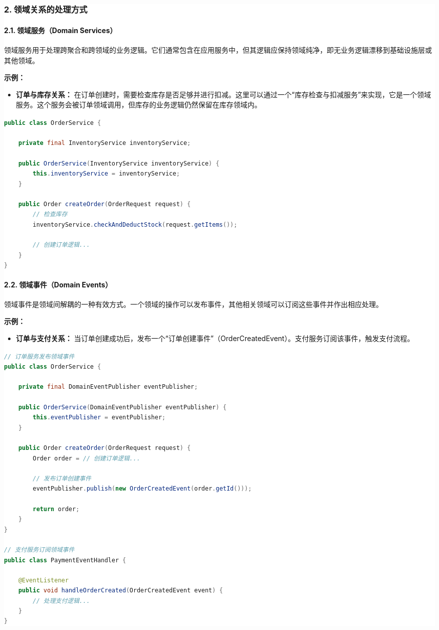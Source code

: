 ### 2. **领域关系的处理方式**

#### 2.1. **领域服务（Domain Services）**

领域服务用于处理跨聚合和跨领域的业务逻辑。它们通常包含在应用服务中，但其逻辑应保持领域纯净，即无业务逻辑漂移到基础设施层或其他领域。

**示例：**

- **订单与库存关系：** 在订单创建时，需要检查库存是否足够并进行扣减。这里可以通过一个“库存检查与扣减服务”来实现，它是一个领域服务。这个服务会被订单领域调用，但库存的业务逻辑仍然保留在库存领域内。

```java
public class OrderService {

    private final InventoryService inventoryService;

    public OrderService(InventoryService inventoryService) {
        this.inventoryService = inventoryService;
    }

    public Order createOrder(OrderRequest request) {
        // 检查库存
        inventoryService.checkAndDeductStock(request.getItems());

        // 创建订单逻辑...
    }
}
```

#### 2.2. **领域事件（Domain Events）**

领域事件是领域间解耦的一种有效方式。一个领域的操作可以发布事件，其他相关领域可以订阅这些事件并作出相应处理。

**示例：**

- **订单与支付关系：** 当订单创建成功后，发布一个“订单创建事件”（OrderCreatedEvent）。支付服务订阅该事件，触发支付流程。

```java
// 订单服务发布领域事件
public class OrderService {

    private final DomainEventPublisher eventPublisher;

    public OrderService(DomainEventPublisher eventPublisher) {
        this.eventPublisher = eventPublisher;
    }

    public Order createOrder(OrderRequest request) {
        Order order = // 创建订单逻辑...
        
        // 发布订单创建事件
        eventPublisher.publish(new OrderCreatedEvent(order.getId()));
        
        return order;
    }
}

// 支付服务订阅领域事件
public class PaymentEventHandler {

    @EventListener
    public void handleOrderCreated(OrderCreatedEvent event) {
        // 处理支付逻辑...
    }
}
```
